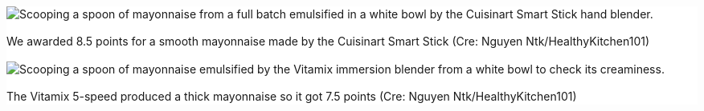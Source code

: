 <img src="https://cdn.healthykitchen101.com/reviews/images/blenders/ckzw2hret00005p88apnh91fm.jpg" alt="Scooping a spoon of mayonnaise from a full batch emulsified in a white bowl by the Cuisinart Smart Stick hand blender. " width="768" height="512">

We awarded 8.5 points for a smooth mayonnaise made by the Cuisinart Smart Stick (Cre: Nguyen Ntk/HealthyKitchen101)

<img src="https://cdn.healthykitchen101.com/reviews/images/blenders/cl6q9i0ha000dtf88e3msf3i9.jpg" alt="Scooping a spoon of mayonnaise emulsified by the Vitamix immersion blender from a white bowl to check its creaminess. " width="768" height="512">

The Vitamix 5-speed produced a thick mayonnaise so it got 7.5 points (Cre: Nguyen Ntk/HealthyKitchen101)